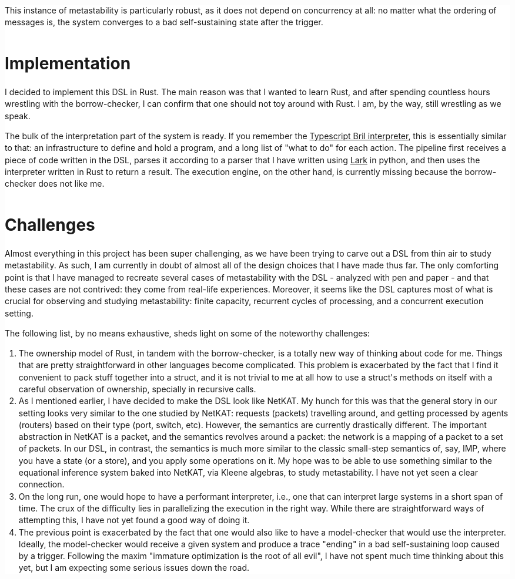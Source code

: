 This instance of metastability is particularly robust, as it does not depend on concurrency at all: no matter what the ordering of messages is, the system converges to a bad self-sustaining state after the trigger.

# Implementation
I decided to implement this DSL in Rust.
The main reason was that I wanted to learn Rust, and after spending countless hours wrestling with the borrow-checker, I can confirm that one should not toy around with Rust.
I am, by the way, still wrestling as we speak.

The bulk of the interpretation part of the system is ready.
If you remember the [Typescript Bril interpreter](https://github.com/sampsyo/bril/blob/main/brili.ts), this is essentially similar to that: an infrastructure to define and hold a program, and a long list of "what to do" for each action.
The pipeline first receives a piece of code written in the DSL, parses it according to a parser that I have written using [Lark](https://lark-parser.readthedocs.io/en/stable/) in python, and then uses the interpreter written in Rust to return a result.
The execution engine, on the other hand, is currently missing because the borrow-checker does not like me.

# Challenges
Almost everything in this project has been super challenging, as we have been trying to carve out a DSL from thin air to study metastability.
As such, I am currently in doubt of almost all of the design choices that I have made thus far.
The only comforting point is that I have managed to recreate several cases of metastability with the DSL - analyzed with pen and paper - and that these cases are not contrived: they come from real-life experiences.
Moreover, it seems like the DSL captures most of what is crucial for observing and studying metastability: finite capacity, recurrent cycles of processing, and a concurrent execution setting.

The following list, by no means exhaustive, sheds light on some of the noteworthy challenges:

1. The ownership model of Rust, in tandem with the borrow-checker, is a totally new way of thinking about code for me. Things that are pretty straightforward in other languages become complicated. This problem is exacerbated by the fact that I find it convenient to pack stuff together into a struct, and it is not trivial to me at all how to use a struct's methods on itself with a careful observation of ownership, specially in recursive calls.
2. As I mentioned earlier, I have decided to make the DSL look like NetKAT. My hunch for this was that the general story in our setting looks very similar to the one studied by NetKAT: requests (packets) travelling around, and getting processed by agents (routers) based on their type (port, switch, etc). However, the semantics are currently drastically different. The important abstraction in NetKAT is a packet, and the semantics revolves around a packet: the network is a mapping of a packet to a set of packets. In our DSL, in contrast, the semantics is much more similar to the classic small-step semantics of, say, IMP, where you have a state (or a store), and you apply some operations on it. My hope was to be able to use something similar to the equational inference system baked into NetKAT, via Kleene algebras, to study metastability. I have not yet seen a clear connection.
3. On the long run, one would hope to have a performant interpreter, i.e., one that can interpret large systems in a short span of time. The crux of the difficulty lies in parallelizing the execution in the right way. While there are straightforward ways of attempting this, I have not yet found a good way of doing it.
4. The previous point is exacerbated by the fact that one would also like to have a model-checker that would use the interpreter. Ideally, the model-checker would receive a given system and produce a trace "ending" in a bad self-sustaining loop caused by a trigger. Following the maxim "immature optimization is the root of all evil", I have not spent much time thinking about this yet, but I am expecting some serious issues down the road.